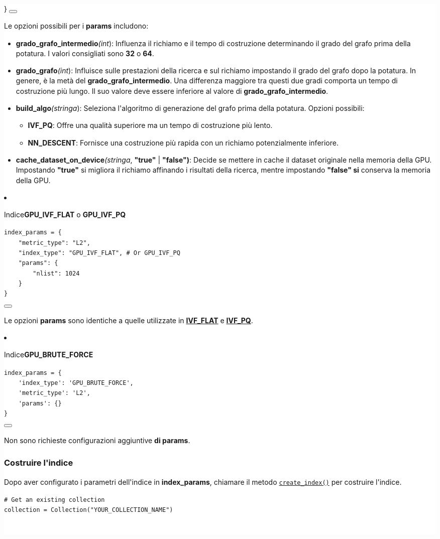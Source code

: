 }
<button class="copy-code-btn"></button></code></pre>
<p>Le opzioni possibili per i <strong>params</strong> includono:</p>
<ul>
<li><p><strong>grado_grafo_intermedio</strong><em>(int</em>): Influenza il richiamo e il tempo di costruzione determinando il grado del grafo prima della potatura. I valori consigliati sono <strong>32</strong> o <strong>64</strong>.</p></li>
<li><p><strong>grado_grafo</strong><em>(int</em>): Influisce sulle prestazioni della ricerca e sul richiamo impostando il grado del grafo dopo la potatura. In genere, è la metà del <strong>grado_grafo_intermedio</strong>. Una differenza maggiore tra questi due gradi comporta un tempo di costruzione più lungo. Il suo valore deve essere inferiore al valore di <strong>grado_grafo_intermedio</strong>.</p></li>
<li><p><strong>build_algo</strong><em>(stringa</em>): Seleziona l'algoritmo di generazione del grafo prima della potatura. Opzioni possibili:</p>
<ul>
<li><p><strong>IVF_PQ</strong>: Offre una qualità superiore ma un tempo di costruzione più lento.</p></li>
<li><p><strong>NN_DESCENT</strong>: Fornisce una costruzione più rapida con un richiamo potenzialmente inferiore.</p></li>
</ul></li>
<li><p><strong>cache_dataset_on_device</strong><em>(stringa</em>, <strong>"true"</strong> | <strong>"false")</strong>: Decide se mettere in cache il dataset originale nella memoria della GPU. Impostando <strong>"true"</strong> si migliora il richiamo affinando i risultati della ricerca, mentre impostando <strong>"false" si</strong> conserva la memoria della GPU.</p></li>
</ul></li>
<li><p>Indice<strong>GPU_IVF_FLAT</strong> o <strong>GPU_IVF_PQ</strong> </p>
<pre><code translate="no" class="language-python">index_params = {
    <span class="hljs-string">&quot;metric_type&quot;</span>: <span class="hljs-string">&quot;L2&quot;</span>,
    <span class="hljs-string">&quot;index_type&quot;</span>: <span class="hljs-string">&quot;GPU_IVF_FLAT&quot;</span>, <span class="hljs-comment"># Or GPU_IVF_PQ</span>
    <span class="hljs-string">&quot;params&quot;</span>: {
        <span class="hljs-string">&quot;nlist&quot;</span>: <span class="hljs-number">1024</span>
    }
}
<button class="copy-code-btn"></button></code></pre>
<p>Le opzioni <strong>params</strong> sono identiche a quelle utilizzate in <strong><a href="https://milvus.io/docs/index.md#IVF_FLAT">IVF_FLAT</a></strong> e <strong><a href="https://milvus.io/docs/index.md#IVF_PQ">IVF_PQ</a></strong>.</p></li>
<li><p>Indice<strong>GPU_BRUTE_FORCE</strong> </p>
<pre><code translate="no" class="language-python">index_params = {
    <span class="hljs-string">&#x27;index_type&#x27;</span>: <span class="hljs-string">&#x27;GPU_BRUTE_FORCE&#x27;</span>,
    <span class="hljs-string">&#x27;metric_type&#x27;</span>: <span class="hljs-string">&#x27;L2&#x27;</span>,
    <span class="hljs-string">&#x27;params&#x27;</span>: {}
}
<button class="copy-code-btn"></button></code></pre>
<p>Non sono richieste configurazioni aggiuntive <strong>di params</strong>.</p></li>
</ul>
<h3 id="Build-index" class="common-anchor-header">Costruire l'indice</h3><p>Dopo aver configurato i parametri dell'indice in <strong>index_params</strong>, chiamare il metodo <a href="https://milvus.io/api-reference/pymilvus/v2.4.x/ORM/Collection/create_index.md"><code translate="no">create_index()</code></a> per costruire l'indice.</p>
<pre><code translate="no" class="language-python"><span class="hljs-comment"># Get an existing collection</span>
collection = Collection(<span class="hljs-string">&quot;YOUR_COLLECTION_NAME&quot;</span>)
